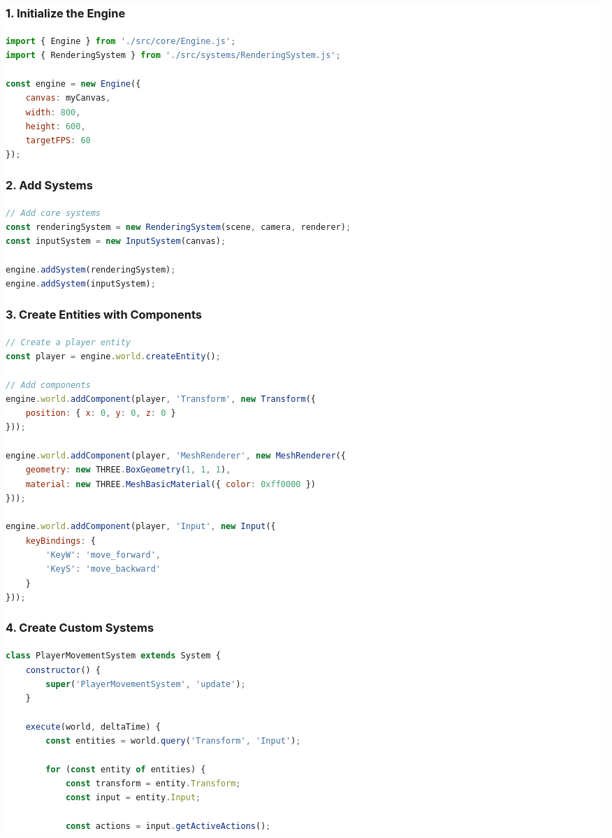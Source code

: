 ### 1. Initialize the Engine

```javascript
import { Engine } from './src/core/Engine.js';
import { RenderingSystem } from './src/systems/RenderingSystem.js';

const engine = new Engine({
    canvas: myCanvas,
    width: 800,
    height: 600,
    targetFPS: 60
});
```

### 2. Add Systems

```javascript
// Add core systems
const renderingSystem = new RenderingSystem(scene, camera, renderer);
const inputSystem = new InputSystem(canvas);

engine.addSystem(renderingSystem);
engine.addSystem(inputSystem);
```

### 3. Create Entities with Components

```javascript
// Create a player entity
const player = engine.world.createEntity();

// Add components
engine.world.addComponent(player, 'Transform', new Transform({
    position: { x: 0, y: 0, z: 0 }
}));

engine.world.addComponent(player, 'MeshRenderer', new MeshRenderer({
    geometry: new THREE.BoxGeometry(1, 1, 1),
    material: new THREE.MeshBasicMaterial({ color: 0xff0000 })
}));

engine.world.addComponent(player, 'Input', new Input({
    keyBindings: {
        'KeyW': 'move_forward',
        'KeyS': 'move_backward'
    }
}));
```

### 4. Create Custom Systems

```javascript
class PlayerMovementSystem extends System {
    constructor() {
        super('PlayerMovementSystem', 'update');
    }

    execute(world, deltaTime) {
        const entities = world.query('Transform', 'Input');
        
        for (const entity of entities) {
            const transform = entity.Transform;
            const input = entity.Input;
            
            const actions = input.getActiveActions();
```